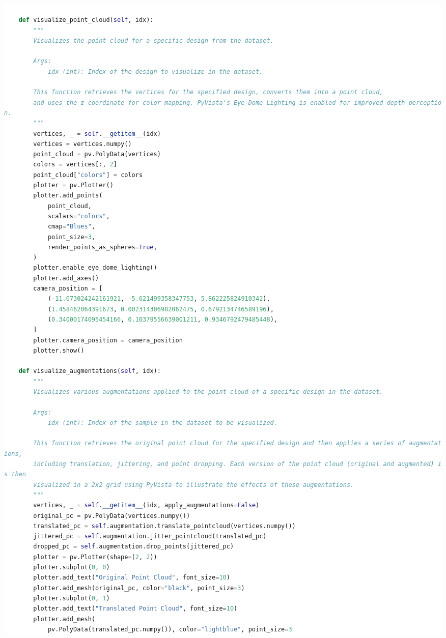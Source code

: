 ```py

    def visualize_point_cloud(self, idx):
        """
        Visualizes the point cloud for a specific design from the dataset.

        Args:
            idx (int): Index of the design to visualize in the dataset.

        This function retrieves the vertices for the specified design, converts them into a point cloud,
        and uses the z-coordinate for color mapping. PyVista's Eye-Dome Lighting is enabled for improved depth perception.
        """
        vertices, _ = self.__getitem__(idx)
        vertices = vertices.numpy()
        point_cloud = pv.PolyData(vertices)
        colors = vertices[:, 2]
        point_cloud["colors"] = colors
        plotter = pv.Plotter()
        plotter.add_points(
            point_cloud,
            scalars="colors",
            cmap="Blues",
            point_size=3,
            render_points_as_spheres=True,
        )
        plotter.enable_eye_dome_lighting()
        plotter.add_axes()
        camera_position = [
            (-11.073024242161921, -5.621499358347753, 5.862225824910342),
            (1.458462064391673, 0.002314306982062475, 0.6792134746589196),
            (0.34000174095454166, 0.10379556639001211, 0.9346792479485448),
        ]
        plotter.camera_position = camera_position
        plotter.show()

    def visualize_augmentations(self, idx):
        """
        Visualizes various augmentations applied to the point cloud of a specific design in the dataset.

        Args:
            idx (int): Index of the sample in the dataset to be visualized.

        This function retrieves the original point cloud for the specified design and then applies a series of augmentations,
        including translation, jittering, and point dropping. Each version of the point cloud (original and augmented) is then
        visualized in a 2x2 grid using PyVista to illustrate the effects of these augmentations.
        """
        vertices, _ = self.__getitem__(idx, apply_augmentations=False)
        original_pc = pv.PolyData(vertices.numpy())
        translated_pc = self.augmentation.translate_pointcloud(vertices.numpy())
        jittered_pc = self.augmentation.jitter_pointcloud(translated_pc)
        dropped_pc = self.augmentation.drop_points(jittered_pc)
        plotter = pv.Plotter(shape=(2, 2))
        plotter.subplot(0, 0)
        plotter.add_text("Original Point Cloud", font_size=10)
        plotter.add_mesh(original_pc, color="black", point_size=3)
        plotter.subplot(0, 1)
        plotter.add_text("Translated Point Cloud", font_size=10)
        plotter.add_mesh(
            pv.PolyData(translated_pc.numpy()), color="lightblue", point_size=3
```